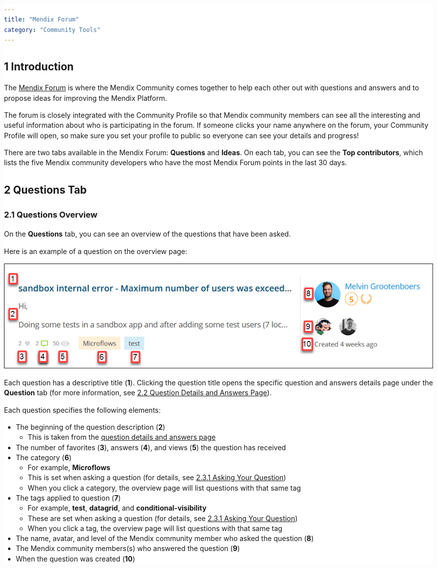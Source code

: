 ```yaml
---
title: "Mendix Forum"
category: "Community Tools"
---
```


## 1 Introduction

The [Mendix Forum](https://forum.mendixcloud.com/index3.html) is where the Mendix Community comes together to help each other out with questions and answers and to propose ideas for improving the Mendix Platform.

The forum is closely integrated with the Community Profile so that Mendix community members can see all the interesting and useful information about who is participating in the forum. If someone clicks your name anywhere on the forum, your Community Profile will open, so make sure you set your profile to public so everyone can see your details and progress!

There are two tabs available in the Mendix Forum: **Questions** and **Ideas**. On each tab, you can see the **Top contributors**, which lists the five Mendix community developers who have the most Mendix Forum points in the last 30 days.

## 2 Questions Tab<a name="QuestionsTab"></a>

### 2.1 Questions Overview

On the **Questions** tab, you can see an overview of the questions that have been asked.

Here is an example of a question on the overview page:

![](attachments/the-mendix-forum/questions_example.png)

Each question has a descriptive title (**1**). Clicking the question title opens the specific question and answers details page under the **Question** tab (for more information, see [2.2 Question Details and Answers Page](#QuestionDescriptionPage)).

Each question specifies the following elements:

* The beginning of the question description (**2**)
    * This is taken from the [question details and answers page](#QuestionDescriptionPage)
* The number of favorites (**3**), answers (**4**), and views (**5**) the question has received
* The category (**6**)
    * For example, **Microflows**
    * This is set when asking a question (for details, see [2.3.1 Asking Your Question](#AskingYourQuestion))
    * When you click a category, the overview page will list questions with that same tag
* The tags applied to question (**7**)
    * For example, **test**, **datagrid**, and **conditional-visibility**
    * These are set when asking a question (for details, see [2.3.1 Asking Your Question](#AskingYourQuestion))
    * When you click a tag, the overview page will list questions with that same tag
* The name, avatar, and level of the Mendix community member who asked the question (**8**)
* The Mendix community members(s) who answered the question (**9**)
* When the question was created (**10**)
